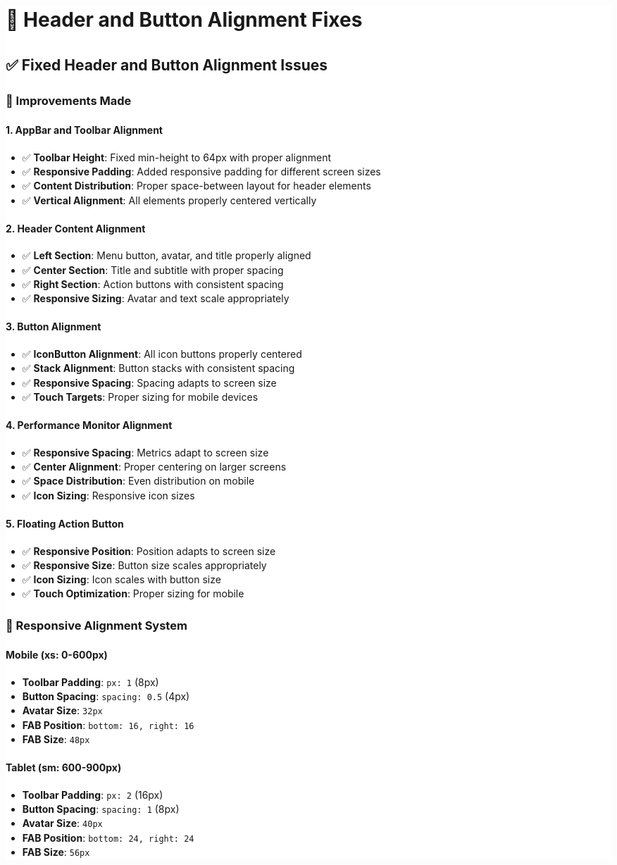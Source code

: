 # 🔧 Header and Button Alignment Fixes

## **✅ Fixed Header and Button Alignment Issues**

### **🎯 Improvements Made**

#### **1. AppBar and Toolbar Alignment**
- ✅ **Toolbar Height**: Fixed min-height to 64px with proper alignment
- ✅ **Responsive Padding**: Added responsive padding for different screen sizes
- ✅ **Content Distribution**: Proper space-between layout for header elements
- ✅ **Vertical Alignment**: All elements properly centered vertically

#### **2. Header Content Alignment**
- ✅ **Left Section**: Menu button, avatar, and title properly aligned
- ✅ **Center Section**: Title and subtitle with proper spacing
- ✅ **Right Section**: Action buttons with consistent spacing
- ✅ **Responsive Sizing**: Avatar and text scale appropriately

#### **3. Button Alignment**
- ✅ **IconButton Alignment**: All icon buttons properly centered
- ✅ **Stack Alignment**: Button stacks with consistent spacing
- ✅ **Responsive Spacing**: Spacing adapts to screen size
- ✅ **Touch Targets**: Proper sizing for mobile devices

#### **4. Performance Monitor Alignment**
- ✅ **Responsive Spacing**: Metrics adapt to screen size
- ✅ **Center Alignment**: Proper centering on larger screens
- ✅ **Space Distribution**: Even distribution on mobile
- ✅ **Icon Sizing**: Responsive icon sizes

#### **5. Floating Action Button**
- ✅ **Responsive Position**: Position adapts to screen size
- ✅ **Responsive Size**: Button size scales appropriately
- ✅ **Icon Sizing**: Icon scales with button size
- ✅ **Touch Optimization**: Proper sizing for mobile

### **📱 Responsive Alignment System**

#### **Mobile (xs: 0-600px)**
- **Toolbar Padding**: `px: 1` (8px)
- **Button Spacing**: `spacing: 0.5` (4px)
- **Avatar Size**: `32px`
- **FAB Position**: `bottom: 16, right: 16`
- **FAB Size**: `48px`

#### **Tablet (sm: 600-900px)**
- **Toolbar Padding**: `px: 2` (16px)
- **Button Spacing**: `spacing: 1` (8px)
- **Avatar Size**: `40px`
- **FAB Position**: `bottom: 24, right: 24`
- **FAB Size**: `56px`
